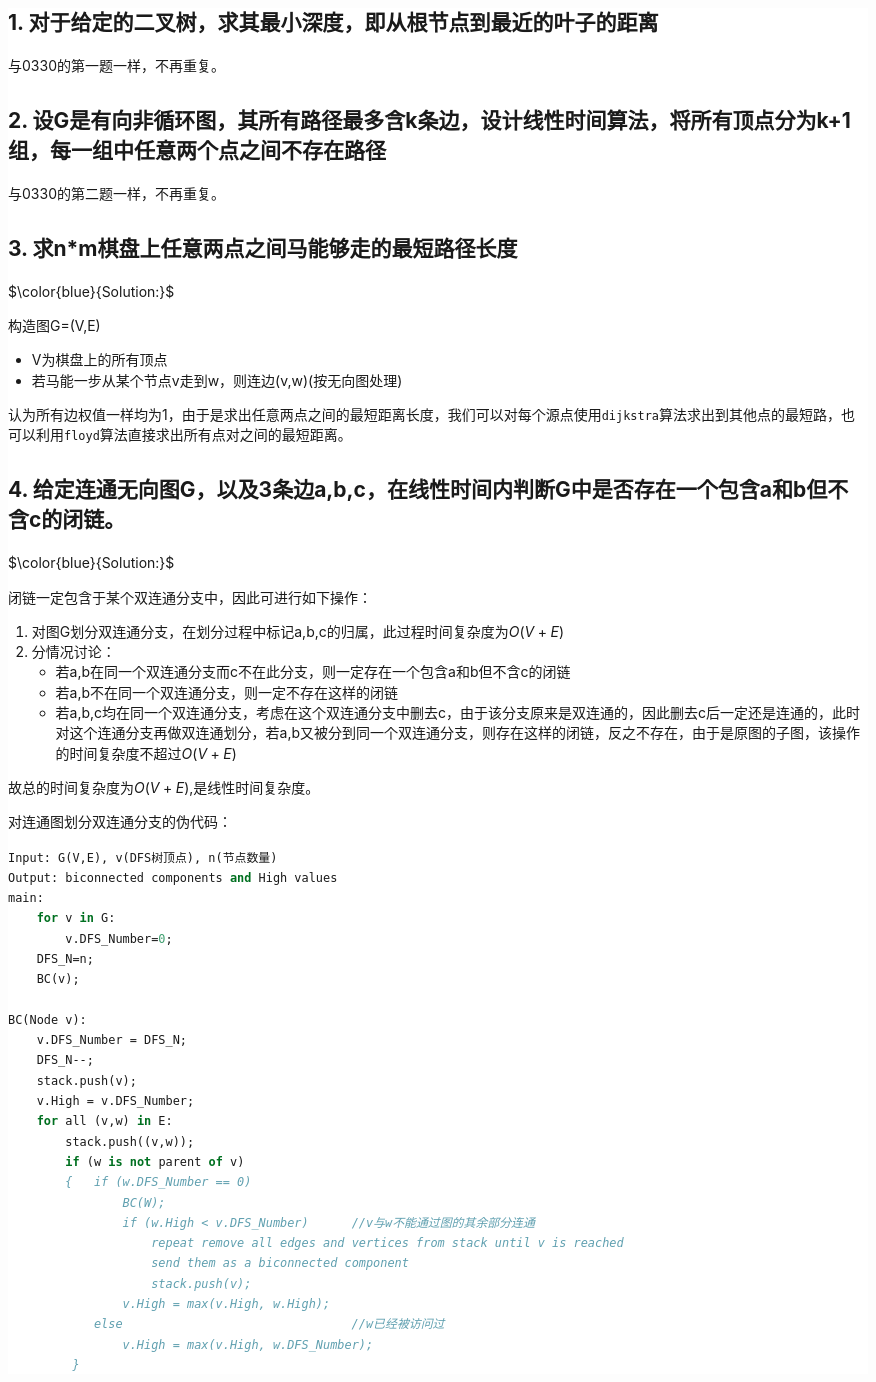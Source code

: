 ## 1. 对于给定的二叉树，求其最小深度，即从根节点到最近的叶子的距离

与0330的第一题一样，不再重复。

## 2. 设G是有向非循环图，其所有路径最多含k条边，设计线性时间算法，将所有顶点分为k+1组，每一组中任意两个点之间不存在路径

与0330的第二题一样，不再重复。

## 3. 求n*m棋盘上任意两点之间马能够走的最短路径长度

$\color{blue}{Solution:}$

构造图G=(V,E)

- V为棋盘上的所有顶点
- 若马能一步从某个节点v走到w，则连边(v,w)(按无向图处理)

认为所有边权值一样均为1，由于是求出任意两点之间的最短距离长度，我们可以对每个源点使用`dijkstra`算法求出到其他点的最短路，也可以利用`floyd`算法直接求出所有点对之间的最短距离。

## 4. 给定连通无向图G，以及3条边a,b,c，在线性时间内判断G中是否存在一个包含a和b但不含c的闭链。

$\color{blue}{Solution:}$

闭链一定包含于某个双连通分支中，因此可进行如下操作：

1. 对图G划分双连通分支，在划分过程中标记a,b,c的归属，此过程时间复杂度为$O(V+E)$
2. 分情况讨论：
   - 若a,b在同一个双连通分支而c不在此分支，则一定存在一个包含a和b但不含c的闭链
   - 若a,b不在同一个双连通分支，则一定不存在这样的闭链
   - 若a,b,c均在同一个双连通分支，考虑在这个双连通分支中删去c，由于该分支原来是双连通的，因此删去c后一定还是连通的，此时对这个连通分支再做双连通划分，若a,b又被分到同一个双连通分支，则存在这样的闭链，反之不存在，由于是原图的子图，该操作的时间复杂度不超过$O(V+E)$

故总的时间复杂度为$O(V+E)$,是线性时间复杂度。

对连通图划分双连通分支的伪代码：

```pascal
Input: G(V,E), v(DFS树顶点), n(节点数量)
Output: biconnected components and High values
main:
	for v in G:
		v.DFS_Number=0;
	DFS_N=n;
	BC(v);
	
BC(Node v):
	v.DFS_Number = DFS_N;
	DFS_N--;
	stack.push(v);
	v.High = v.DFS_Number;
	for all (v,w) in E:
		stack.push((v,w));
		if (w is not parent of v)
        {	if (w.DFS_Number == 0)
				BC(W);
				if (w.High < v.DFS_Number)   	//v与w不能通过图的其余部分连通
					repeat remove all edges and vertices from stack until v is reached
					send them as a biconnected component
					stack.push(v);
				v.High = max(v.High, w.High);
			else								//w已经被访问过
				v.High = max(v.High, w.DFS_Number);
         }       			
```
